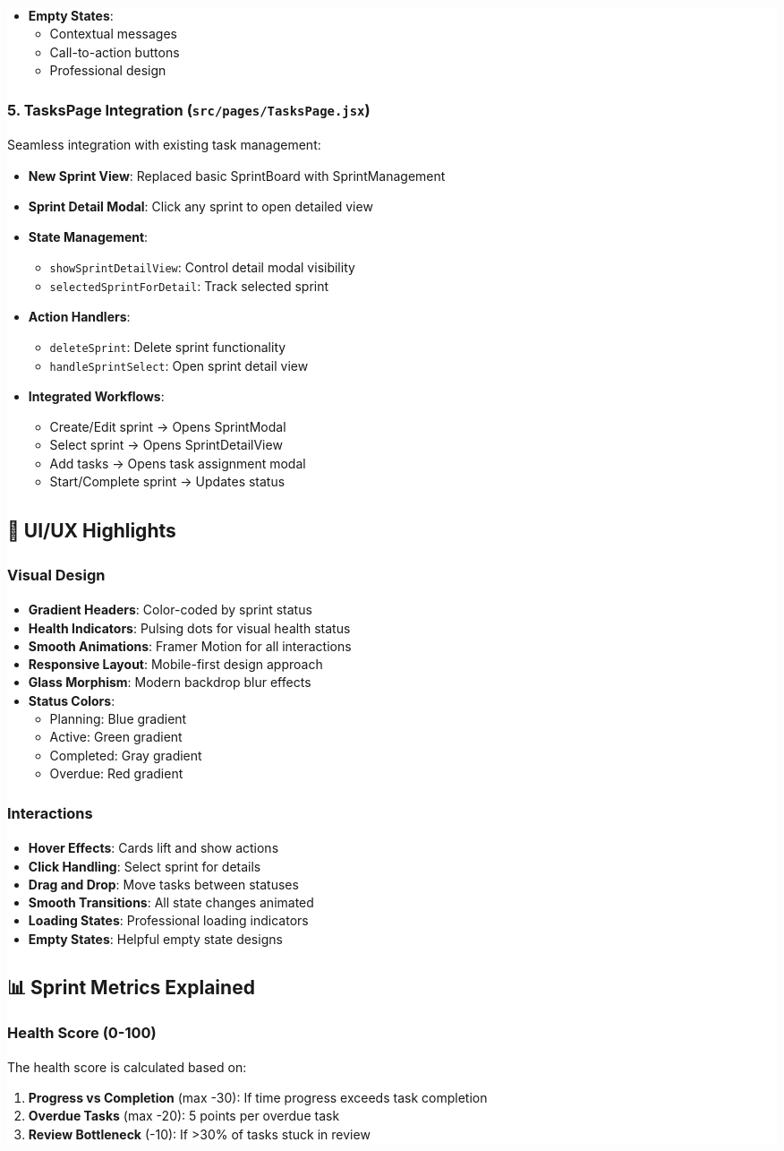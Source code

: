 - **Empty States**:
  - Contextual messages
  - Call-to-action buttons
  - Professional design

### 5. **TasksPage Integration** (`src/pages/TasksPage.jsx`)
Seamless integration with existing task management:

- **New Sprint View**: Replaced basic SprintBoard with SprintManagement
- **Sprint Detail Modal**: Click any sprint to open detailed view
- **State Management**:
  - `showSprintDetailView`: Control detail modal visibility
  - `selectedSprintForDetail`: Track selected sprint
  
- **Action Handlers**:
  - `deleteSprint`: Delete sprint functionality
  - `handleSprintSelect`: Open sprint detail view
  
- **Integrated Workflows**:
  - Create/Edit sprint → Opens SprintModal
  - Select sprint → Opens SprintDetailView
  - Add tasks → Opens task assignment modal
  - Start/Complete sprint → Updates status

## 🎨 UI/UX Highlights

### Visual Design
- **Gradient Headers**: Color-coded by sprint status
- **Health Indicators**: Pulsing dots for visual health status
- **Smooth Animations**: Framer Motion for all interactions
- **Responsive Layout**: Mobile-first design approach
- **Glass Morphism**: Modern backdrop blur effects
- **Status Colors**: 
  - Planning: Blue gradient
  - Active: Green gradient
  - Completed: Gray gradient
  - Overdue: Red gradient

### Interactions
- **Hover Effects**: Cards lift and show actions
- **Click Handling**: Select sprint for details
- **Drag and Drop**: Move tasks between statuses
- **Smooth Transitions**: All state changes animated
- **Loading States**: Professional loading indicators
- **Empty States**: Helpful empty state designs

## 📊 Sprint Metrics Explained

### Health Score (0-100)
The health score is calculated based on:
1. **Progress vs Completion** (max -30): If time progress exceeds task completion
2. **Overdue Tasks** (max -20): 5 points per overdue task
3. **Review Bottleneck** (-10): If >30% of tasks stuck in review
